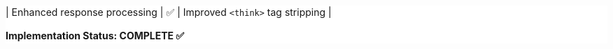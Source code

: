 | Enhanced response processing | ✅ | Improved `<think>` tag stripping |

**Implementation Status: COMPLETE ✅**